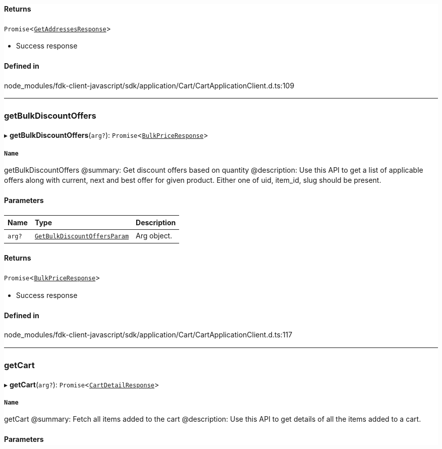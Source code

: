 #### Returns

`Promise`<[`GetAddressesResponse`](../modules/node_modules_fdk_client_javascript_sdk_application_Cart_CartApplicationModel.export_.md#getaddressesresponse)\>

- Success response

#### Defined in

node_modules/fdk-client-javascript/sdk/application/Cart/CartApplicationClient.d.ts:109

___

### getBulkDiscountOffers

▸ **getBulkDiscountOffers**(`arg?`): `Promise`<[`BulkPriceResponse`](../modules/node_modules_fdk_client_javascript_sdk_application_Cart_CartApplicationModel.export_.md#bulkpriceresponse)\>

**`Name`**

getBulkDiscountOffers
@summary: Get discount offers based on quantity
@description: Use this API to get a list of applicable offers along with current, next and best offer for given product. Either one of uid, item_id, slug should be present.

#### Parameters

| Name | Type | Description |
| :------ | :------ | :------ |
| `arg?` | [`GetBulkDiscountOffersParam`](../modules/node_modules_fdk_client_javascript_sdk_application_Cart_CartApplicationValidator.export_.md#getbulkdiscountoffersparam) | Arg object. |

#### Returns

`Promise`<[`BulkPriceResponse`](../modules/node_modules_fdk_client_javascript_sdk_application_Cart_CartApplicationModel.export_.md#bulkpriceresponse)\>

- Success response

#### Defined in

node_modules/fdk-client-javascript/sdk/application/Cart/CartApplicationClient.d.ts:117

___

### getCart

▸ **getCart**(`arg?`): `Promise`<[`CartDetailResponse`](../modules/node_modules_fdk_client_javascript_sdk_application_Cart_CartApplicationModel.export_.md#cartdetailresponse)\>

**`Name`**

getCart
@summary: Fetch all items added to the cart
@description: Use this API to get details of all the items added to a cart.

#### Parameters
